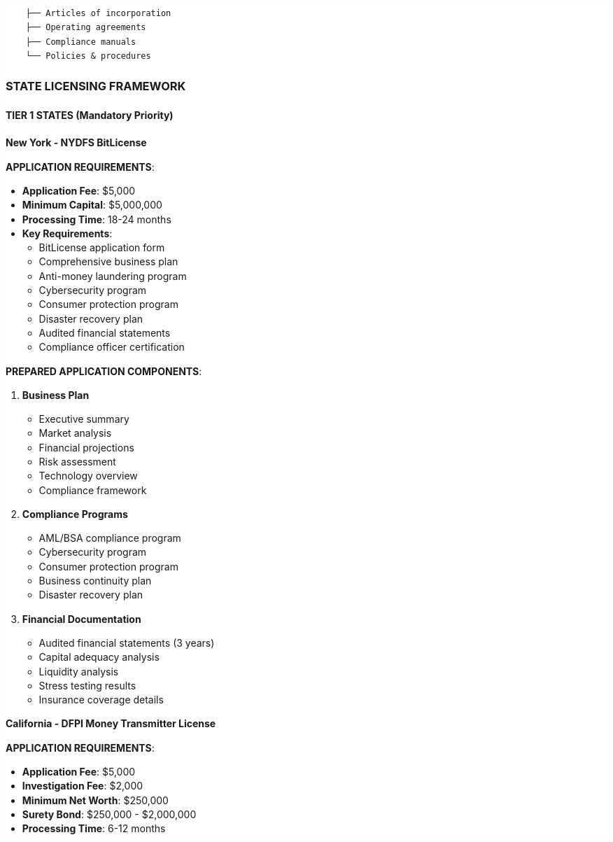 ```
    ├── Articles of incorporation
    ├── Operating agreements
    ├── Compliance manuals
    └── Policies & procedures
```

### STATE LICENSING FRAMEWORK

#### TIER 1 STATES (Mandatory Priority)
**New York - NYDFS BitLicense**

**APPLICATION REQUIREMENTS**:
- **Application Fee**: $5,000
- **Minimum Capital**: $5,000,000
- **Processing Time**: 18-24 months
- **Key Requirements**:
  - BitLicense application form
  - Comprehensive business plan
  - Anti-money laundering program
  - Cybersecurity program
  - Consumer protection program
  - Disaster recovery plan
  - Audited financial statements
  - Compliance officer certification

**PREPARED APPLICATION COMPONENTS**:
1. **Business Plan**
   - Executive summary
   - Market analysis
   - Financial projections
   - Risk assessment
   - Technology overview
   - Compliance framework

2. **Compliance Programs**
   - AML/BSA compliance program
   - Cybersecurity program
   - Consumer protection program
   - Business continuity plan
   - Disaster recovery plan

3. **Financial Documentation**
   - Audited financial statements (3 years)
   - Capital adequacy analysis
   - Liquidity analysis
   - Stress testing results
   - Insurance coverage details

**California - DFPI Money Transmitter License**

**APPLICATION REQUIREMENTS**:
- **Application Fee**: $5,000
- **Investigation Fee**: $2,000
- **Minimum Net Worth**: $250,000
- **Surety Bond**: $250,000 - $2,000,000
- **Processing Time**: 6-12 months
